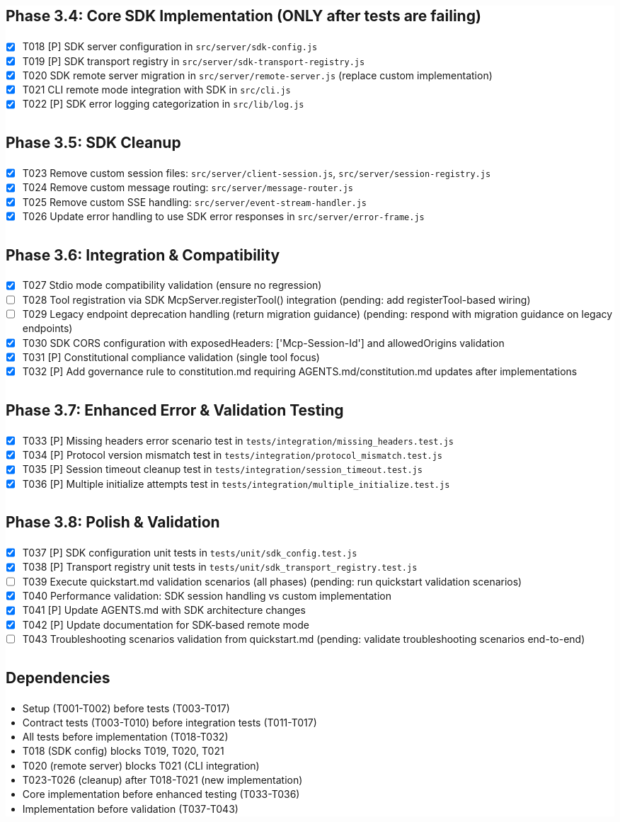 ## Phase 3.4: Core SDK Implementation (ONLY after tests are failing)
- [x] T018 [P] SDK server configuration in `src/server/sdk-config.js`
- [x] T019 [P] SDK transport registry in `src/server/sdk-transport-registry.js`
- [x] T020 SDK remote server migration in `src/server/remote-server.js` (replace custom implementation)
- [x] T021 CLI remote mode integration with SDK in `src/cli.js`
- [x] T022 [P] SDK error logging categorization in `src/lib/log.js`

## Phase 3.5: SDK Cleanup
- [x] T023 Remove custom session files: `src/server/client-session.js`, `src/server/session-registry.js`
- [x] T024 Remove custom message routing: `src/server/message-router.js`
- [x] T025 Remove custom SSE handling: `src/server/event-stream-handler.js`
- [x] T026 Update error handling to use SDK error responses in `src/server/error-frame.js`

## Phase 3.6: Integration & Compatibility
- [x] T027 Stdio mode compatibility validation (ensure no regression)
- [ ] T028 Tool registration via SDK McpServer.registerTool() integration (pending: add registerTool-based wiring)
- [ ] T029 Legacy endpoint deprecation handling (return migration guidance) (pending: respond with migration guidance on legacy endpoints)
- [x] T030 SDK CORS configuration with exposedHeaders: ['Mcp-Session-Id'] and allowedOrigins validation
- [x] T031 [P] Constitutional compliance validation (single tool focus)
- [x] T032 [P] Add governance rule to constitution.md requiring AGENTS.md/constitution.md updates after implementations

## Phase 3.7: Enhanced Error & Validation Testing
- [x] T033 [P] Missing headers error scenario test in `tests/integration/missing_headers.test.js`
- [x] T034 [P] Protocol version mismatch test in `tests/integration/protocol_mismatch.test.js`
- [x] T035 [P] Session timeout cleanup test in `tests/integration/session_timeout.test.js`
- [x] T036 [P] Multiple initialize attempts test in `tests/integration/multiple_initialize.test.js`

## Phase 3.8: Polish & Validation
- [x] T037 [P] SDK configuration unit tests in `tests/unit/sdk_config.test.js`
- [x] T038 [P] Transport registry unit tests in `tests/unit/sdk_transport_registry.test.js`
- [ ] T039 Execute quickstart.md validation scenarios (all phases) (pending: run quickstart validation scenarios)
- [x] T040 Performance validation: SDK session handling vs custom implementation
- [x] T041 [P] Update AGENTS.md with SDK architecture changes
- [x] T042 [P] Update documentation for SDK-based remote mode
- [ ] T043 Troubleshooting scenarios validation from quickstart.md (pending: validate troubleshooting scenarios end-to-end)
## Dependencies
- Setup (T001-T002) before tests (T003-T017)
- Contract tests (T003-T010) before integration tests (T011-T017)
- All tests before implementation (T018-T032)
- T018 (SDK config) blocks T019, T020, T021
- T020 (remote server) blocks T021 (CLI integration)
- T023-T026 (cleanup) after T018-T021 (new implementation)
- Core implementation before enhanced testing (T033-T036)
- Implementation before validation (T037-T043)
